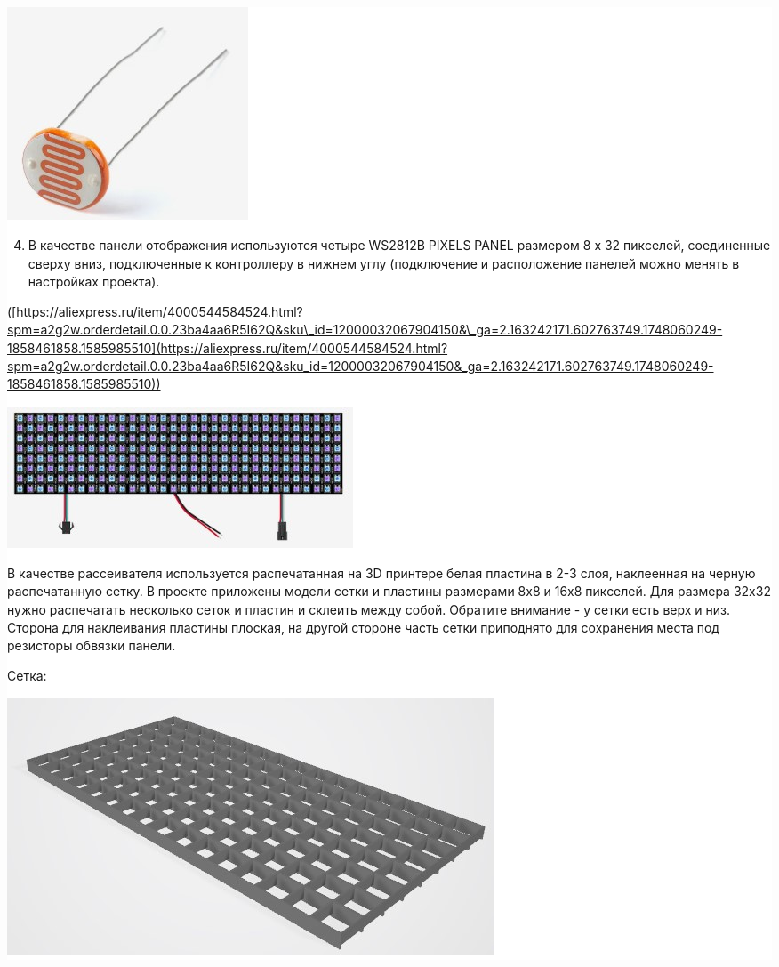 ![](https://github.com/Norovl/Meteo_32x32_CO2_STM32/blob/main/media/image004.jpg)

4.  В качестве панели отображения используются четыре WS2812B PIXELS PANEL размером 8 х 32 пикселей, соединенные сверху вниз, подключенные к контроллеру в нижнем углу (подключение и расположение панелей можно менять в настройках проекта).

([https://aliexpress.ru/item/4000544584524.html?spm=a2g2w.orderdetail.0.0.23ba4aa6R5I62Q&sku\_id=12000032067904150&\_ga=2.163242171.602763749.1748060249-1858461858.1585985510](https://aliexpress.ru/item/4000544584524.html?spm=a2g2w.orderdetail.0.0.23ba4aa6R5I62Q&sku_id=12000032067904150&_ga=2.163242171.602763749.1748060249-1858461858.1585985510))

![](https://github.com/Norovl/Meteo_32x32_CO2_STM32/blob/main/media/image005.jpg)

В качестве рассеивателя используется распечатанная на 3D принтере белая пластина в 2-3 слоя, наклеенная на черную распечатанную сетку.
В проекте приложены модели сетки и пластины размерами 8х8 и 16х8 пикселей. Для размера 32х32 нужно распечатать несколько сеток и пластин и склеить между собой. 
Обратите внимание - у сетки есть верх и низ. Сторона для наклеивания пластины плоская, на другой стороне часть сетки приподнято для сохранения места под резисторы обвязки панели.

Сетка:

![](https://github.com/Norovl/Meteo_32x32_CO2_STM32/blob/main/media/Сетка.jpg)
